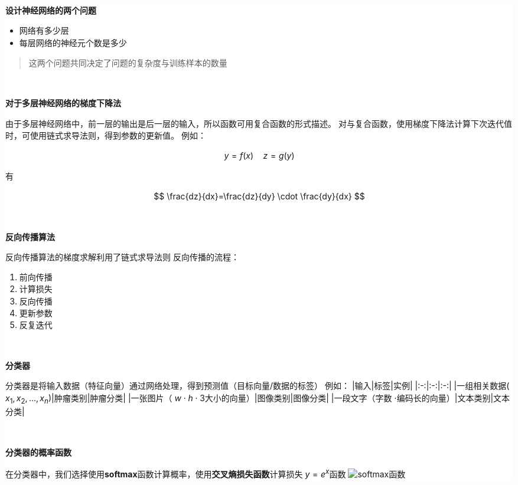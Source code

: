 **设计神经网络的两个问题**
* 网络有多少层
* 每层网络的神经元个数是多少
> 这两个问题共同决定了问题的复杂度与训练样本的数量

<br>

**对于多层神经网络的梯度下降法**

由于多层神经网络中，前一层的输出是后一层的输入，所以函数可用复合函数的形式描述。
对与复合函数，使用梯度下降法计算下次迭代值时，可使用链式求导法则，得到参数的更新值。
例如：

$$
y=f(x) \quad z=g(y)
$$

有

$$
\frac{dz}{dx}=\frac{dz}{dy} \cdot \frac{dy}{dx}
$$


<br>

**反向传播算法**

反向传播算法的梯度求解利用了链式求导法则
反向传播的流程：
1. 前向传播
2. 计算损失
3. 反向传播
4. 更新参数
5. 反复迭代

<br>

**分类器**

分类器是将输入数据（特征向量）通过网络处理，得到预测值（目标向量/数据的标签）
例如：
|输入|标签|实例|
|:-:|:-:|:-:|
|一组相关数据( $x_1,x_2,...,x_n$)|肿瘤类别|肿瘤分类|
|一张图片（ $w\cdot h \cdot 3$大小的向量）|图像类别|图像分类|
|一段文字（字数 $\cdot$编码长的向量）|文本类别|文本分类|

<br>

**分类器的概率函数**

在分类器中，我们选择使用**softmax**函数计算概率，使用**交叉熵损失函数**计算损失
$y=e^x$函数
![softmax函数](https://static.leiphone.com/uploads/new/sns/blogSpe/article/202011/5f9fc44628a99.png)
